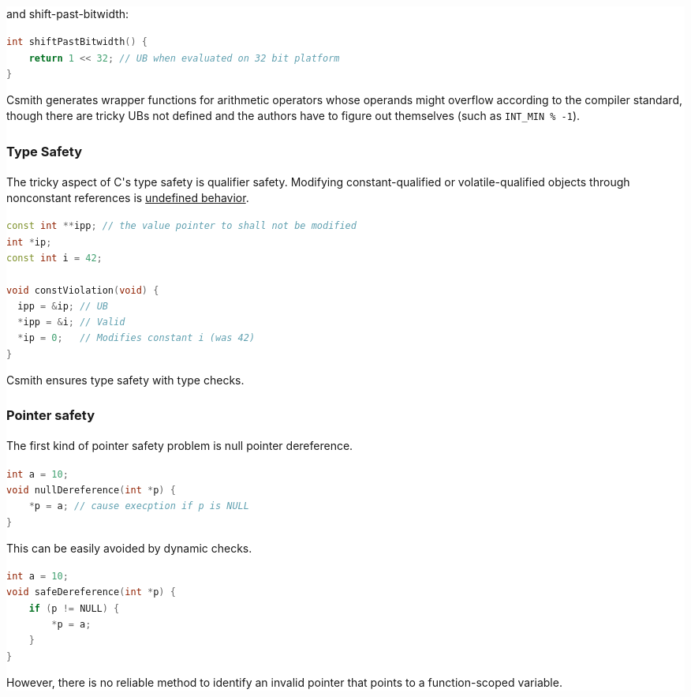 and shift-past-bitwidth:

```c++
int shiftPastBitwidth() {
    return 1 << 32; // UB when evaluated on 32 bit platform 
}
```

Csmith generates wrapper functions for arithmetic operators whose operands might overflow according to the compiler standard, though there are tricky UBs not defined and the authors have to figure out themselves (such as `INT_MIN % -1`).

### Type Safety

The tricky aspect of C's type safety is qualifier safety. Modifying constant-qualified or volatile-qualified objects through nonconstant references is [undefined behavior](https://wiki.sei.cmu.edu/confluence/display/c/EXP40-C.+Do+not+modify+constant+objects).

```c++
const int **ipp; // the value pointer to shall not be modified
int *ip;
const int i = 42;
 
void constViolation(void) {
  ipp = &ip; // UB
  *ipp = &i; // Valid
  *ip = 0;   // Modifies constant i (was 42)
}
```

Csmith ensures type safety with type checks.

### Pointer safety

The first kind of pointer safety problem is null pointer dereference.

```c++
int a = 10;
void nullDereference(int *p) {
    *p = a; // cause execption if p is NULL
}
```

This can be easily avoided by dynamic checks.

```c++
int a = 10;
void safeDereference(int *p) {
    if (p != NULL) {
    	*p = a; 
    }
}
```

However, there is no reliable method to identify an invalid pointer that points to a function-scoped variable.
